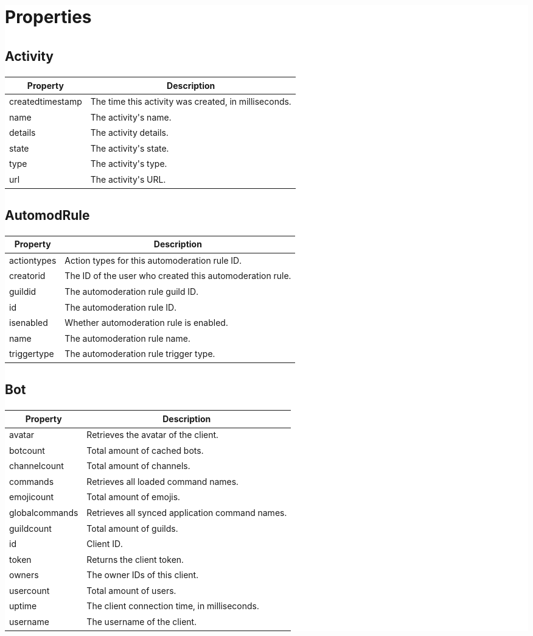 # Properties
## Activity
|     Property     |                     Description                      |
|------------------|------------------------------------------------------|
| createdtimestamp | The time this activity was created, in milliseconds. |
| name             | The activity's name.                                 |
| details          | The activity details.                                |
| state            | The activity's state.                                |
| type             | The activity's type.                                 |
| url              | The activity's URL.                                  |


## AutomodRule
|  Property   |                       Description                        |
|-------------|----------------------------------------------------------|
| actiontypes | Action types for this automoderation rule ID.            |
| creatorid   | The ID of the user who created this automoderation rule. |
| guildid     | The automoderation rule guild ID.                        |
| id          | The automoderation rule ID.                              |
| isenabled   | Whether automoderation rule is enabled.                  |
| name        | The automoderation rule name.                            |
| triggertype | The automoderation rule trigger type.                    |


## Bot
|    Property    |                   Description                   |
|----------------|-------------------------------------------------|
| avatar         | Retrieves the avatar of the client.             |
| botcount       | Total amount of cached bots.                    |
| channelcount   | Total amount of channels.                       |
| commands       | Retrieves all loaded command names.             |
| emojicount     | Total amount of emojis.                         |
| globalcommands | Retrieves all synced application command names. |
| guildcount     | Total amount of guilds.                         |
| id             | Client ID.                                      |
| token          | Returns the client token.                       |
| owners         | The owner IDs of this client.                   |
| usercount      | Total amount of users.                          |
| uptime         | The client connection time, in milliseconds.    |
| username       | The username of the client.                     |
